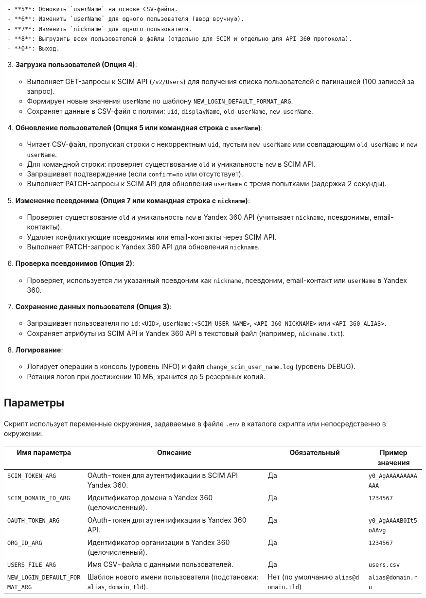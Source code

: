      - **5**: Обновить `userName` на основе CSV-файла.
     - **6**: Изменить `userName` для одного пользователя (ввод вручную).
     - **7**: Изменить `nickname` для одного пользователя.
     - **8**: Выгрузить всех пользователей в файлы (отдельно для SCIM и отдельно для API 360 протокола).
     - **0**: Выход.

3. **Загрузка пользователей (Опция 4)**:
   - Выполняет GET-запросы к SCIM API (`/v2/Users`) для получения списка пользователей с пагинацией (100 записей за запрос).
   - Формирует новые значения `userName` по шаблону `NEW_LOGIN_DEFAULT_FORMAT_ARG`.
   - Сохраняет данные в CSV-файл с полями: `uid`, `displayName`, `old_userName`, `new_userName`.

4. **Обновление пользователей (Опция 5 или командная строка с `userName`)**:
   - Читает CSV-файл, пропуская строки с некорректным `uid`, пустым `new_userName` или совпадающим `old_userName` и `new_userName`.
   - Для командной строки: проверяет существование `old` и уникальность `new` в SCIM API.
   - Запрашивает подтверждение (если `confirm=no` или отсутствует).
   - Выполняет PATCH-запросы к SCIM API для обновления `userName` с тремя попытками (задержка 2 секунды).

5. **Изменение псевдонима (Опция 7 или командная строка с `nickname`)**:
   - Проверяет существование `old` и уникальность `new` в Yandex 360 API (учитывает `nickname`, псевдонимы, email-контакты).
   - Удаляет конфликтующие псевдонимы или email-контакты через SCIM API.
   - Выполняет PATCH-запрос к Yandex 360 API для обновления `nickname`.

6. **Проверка псевдонимов (Опция 2)**:
   - Проверяет, используется ли указанный псевдоним как `nickname`, псевдоним, email-контакт или `userName` в Yandex 360.

7. **Сохранение данных пользователя (Опция 3)**:
   - Запрашивает пользователя по `id:<UID>`, `userName:<SCIM_USER_NAME>`, `<API_360_NICKNAME>` или `<API_360_ALIAS>`.
   - Сохраняет атрибуты из SCIM API и Yandex 360 API в текстовый файл (например, `nickname.txt`).

8. **Логирование**:
   - Логирует операции в консоль (уровень INFO) и файл `change_scim_user_name.log` (уровень DEBUG).
   - Ротация логов при достижении 10 МБ, хранится до 5 резервных копий.

## Параметры

Скрипт использует переменные окружения, задаваемые в файле `.env` в каталоге скрипта или непосредственно в окружении:

| Имя параметра                     | Описание                                                                 | Обязательный | Пример значения                  |
|-----------------------------------|--------------------------------------------------------------------------|--------------|----------------------------------|
| `SCIM_TOKEN_ARG`                  | OAuth-токен для аутентификации в SCIM API Yandex 360.                    | Да           | `y0_AgAAAAAAAAAAAA`            |
| `SCIM_DOMAIN_ID_ARG`              | Идентификатор домена в Yandex 360 (целочисленный).                       | Да           | `1234567`                        |
| `OAUTH_TOKEN_ARG`                 | OAuth-токен для аутентификации в Yandex 360 API.                         | Да           | `y0_AgAAAAB0It5oAAvg`          |
| `ORG_ID_ARG`                      | Идентификатор организации в Yandex 360 (целочисленный).                  | Да           | `1234567`                        |
| `USERS_FILE_ARG`                  | Имя CSV-файла с данными пользователей.                                   | Да           | `users.csv`                      |
| `NEW_LOGIN_DEFAULT_FORMAT_ARG`    | Шаблон нового имени пользователя (подстановки: `alias`, `domain`, `tld`). | Нет (по умолчанию `alias@domain.tld`) | `alias@domain.ru` |
